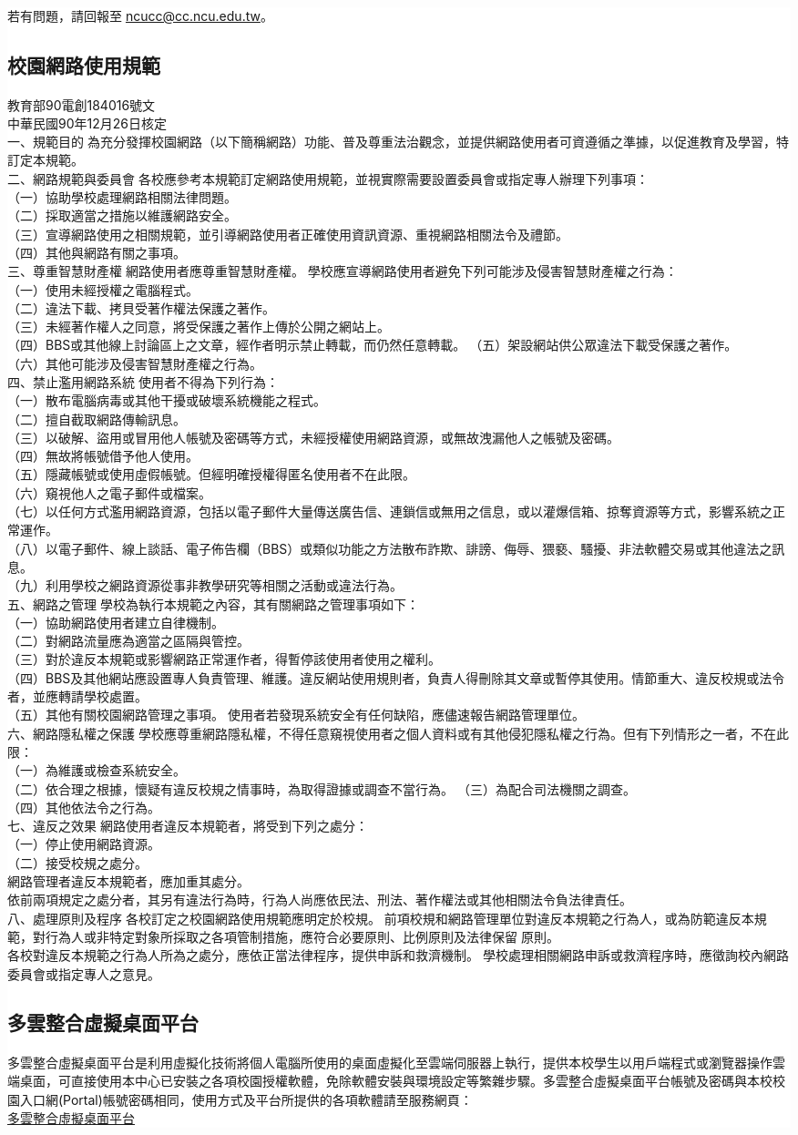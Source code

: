 若有問題，請回報至 [ncucc@cc.ncu.edu.tw](mailto:ncucc@cc.ncu.edu.tw)。

## 校園網路使用規範

教育部90電創184016號文   
中華民國90年12月26日核定   
一、規範目的   為充分發揮校園網路（以下簡稱網路）功能、普及尊重法治觀念，並提供網路使用者可資遵循之準據，以促進教育及學習，特訂定本規範。     
 二、網路規範與委員會   各校應參考本規範訂定網路使用規範，並視實際需要設置委員會或指定專人辦理下列事項：   
（一）協助學校處理網路相關法律問題。   
（二）採取適當之措施以維護網路安全。   
（三）宣導網路使用之相關規範，並引導網路使用者正確使用資訊資源、重視網路相關法令及禮節。   
（四）其他與網路有關之事項。     
 三、尊重智慧財產權   網路使用者應尊重智慧財產權。   學校應宣導網路使用者避免下列可能涉及侵害智慧財產權之行為：   
（一）使用未經授權之電腦程式。   
（二）違法下載、拷貝受著作權法保護之著作。   
（三）未經著作權人之同意，將受保護之著作上傳於公開之網站上。   
（四）BBS或其他線上討論區上之文章，經作者明示禁止轉載，而仍然任意轉載。   （五）架設網站供公眾違法下載受保護之著作。   
（六）其他可能涉及侵害智慧財產權之行為。      
四、禁止濫用網路系統   使用者不得為下列行為：   
（一）散布電腦病毒或其他干擾或破壞系統機能之程式。   
（二）擅自截取網路傳輸訊息。   
（三）以破解、盜用或冒用他人帳號及密碼等方式，未經授權使用網路資源，或無故洩漏他人之帳號及密碼。   
（四）無故將帳號借予他人使用。   
（五）隱藏帳號或使用虛假帳號。但經明確授權得匿名使用者不在此限。   
（六）窺視他人之電子郵件或檔案。   
（七）以任何方式濫用網路資源，包括以電子郵件大量傳送廣告信、連鎖信或無用之信息，或以灌爆信箱、掠奪資源等方式，影響系統之正常運作。   
（八）以電子郵件、線上談話、電子佈告欄（BBS）或類似功能之方法散布詐欺、誹謗、侮辱、猥褻、騷擾、非法軟體交易或其他違法之訊息。   
（九）利用學校之網路資源從事非教學研究等相關之活動或違法行為。      
五、網路之管理   學校為執行本規範之內容，其有關網路之管理事項如下：   
（一）協助網路使用者建立自律機制。   
（二）對網路流量應為適當之區隔與管控。   
（三）對於違反本規範或影響網路正常運作者，得暫停該使用者使用之權利。   
（四）BBS及其他網站應設置專人負責管理、維護。違反網站使用規則者，負責人得刪除其文章或暫停其使用。情節重大、違反校規或法令者，並應轉請學校處置。   
（五）其他有關校園網路管理之事項。   使用者若發現系統安全有任何缺陷，應儘速報告網路管理單位。      
六、網路隱私權之保護   學校應尊重網路隱私權，不得任意窺視使用者之個人資料或有其他侵犯隱私權之行為。但有下列情形之一者，不在此限：   
（一）為維護或檢查系統安全。   
（二）依合理之根據，懷疑有違反校規之情事時，為取得證據或調查不當行為。   （三）為配合司法機關之調查。  
（四）其他依法令之行為。    
七、違反之效果   網路使用者違反本規範者，將受到下列之處分：   
（一）停止使用網路資源。   
（二）接受校規之處分。   
網路管理者違反本規範者，應加重其處分。   
依前兩項規定之處分者，其另有違法行為時，行為人尚應依民法、刑法、著作權法或其他相關法令負法律責任。      
八、處理原則及程序   各校訂定之校園網路使用規範應明定於校規。   前項校規和網路管理單位對違反本規範之行為人，或為防範違反本規範，對行為人或非特定對象所採取之各項管制措施，應符合必要原則、比例原則及法律保留   原則。  
 各校對違反本規範之行為人所為之處分，應依正當法律程序，提供申訴和救濟機制。   學校處理相關網路申訴或救濟程序時，應徵詢校內網路委員會或指定專人之意見。

## 多雲整合虛擬桌面平台

多雲整合虛擬桌面平台是利用虛擬化技術將個人電腦所使用的桌面虛擬化至雲端伺服器上執行，提供本校學生以用戶端程式或瀏覽器操作雲端桌面，可直接使用本中心已安裝之各項校園授權軟體，免除軟體安裝與環境設定等繁雜步驟。多雲整合虛擬桌面平台帳號及密碼與本校校園入口網(Portal)帳號密碼相同，使用方式及平台所提供的各項軟體請至服務網頁：  
[多雲整合虛擬桌面平台](https://vdi.ncu.edu.tw)
